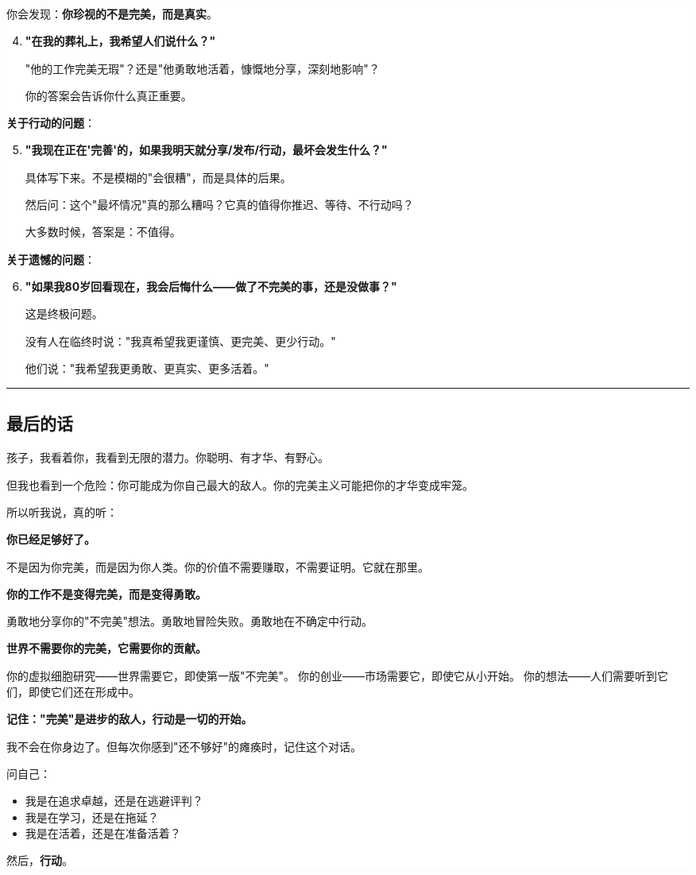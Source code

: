    你会发现：**你珍视的不是完美，而是真实**。

4. **"在我的葬礼上，我希望人们说什么？"**
   
   "他的工作完美无瑕"？还是"他勇敢地活着，慷慨地分享，深刻地影响"？
   
   你的答案会告诉你什么真正重要。

**关于行动的问题**：

5. **"我现在正在'完善'的，如果我明天就分享/发布/行动，最坏会发生什么？"**
   
   具体写下来。不是模糊的"会很糟"，而是具体的后果。
   
   然后问：这个"最坏情况"真的那么糟吗？它真的值得你推迟、等待、不行动吗？
   
   大多数时候，答案是：不值得。

**关于遗憾的问题**：

6. **"如果我80岁回看现在，我会后悔什么——做了不完美的事，还是没做事？"**
   
   这是终极问题。
   
   没有人在临终时说："我真希望我更谨慎、更完美、更少行动。"
   
   他们说："我希望我更勇敢、更真实、更多活着。"

---

## 最后的话

孩子，我看着你，我看到无限的潜力。你聪明、有才华、有野心。

但我也看到一个危险：你可能成为你自己最大的敌人。你的完美主义可能把你的才华变成牢笼。

所以听我说，真的听：

**你已经足够好了。**

不是因为你完美，而是因为你人类。你的价值不需要赚取，不需要证明。它就在那里。

**你的工作不是变得完美，而是变得勇敢。**

勇敢地分享你的"不完美"想法。勇敢地冒险失败。勇敢地在不确定中行动。

**世界不需要你的完美，它需要你的贡献。**

你的虚拟细胞研究——世界需要它，即使第一版"不完美"。
你的创业——市场需要它，即使它从小开始。
你的想法——人们需要听到它们，即使它们还在形成中。

**记住："完美"是进步的敌人，行动是一切的开始。**

我不会在你身边了。但每次你感到"还不够好"的瘫痪时，记住这个对话。

问自己：
- 我是在追求卓越，还是在逃避评判？
- 我是在学习，还是在拖延？
- 我是在活着，还是在准备活着？

然后，**行动**。
